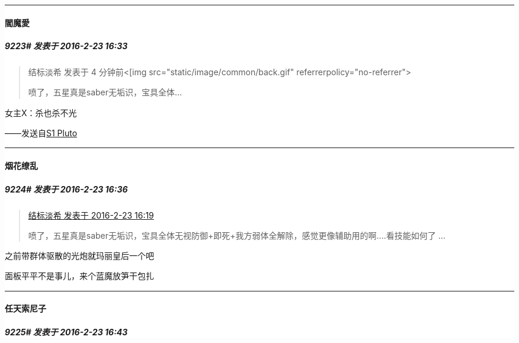 
*****

####  閻魔愛  
##### 9223#       发表于 2016-2-23 16:33


<blockquote>结标淡希 发表于 4 分钟前<[img src="static/image/common/back.gif" referrerpolicy="no-referrer">

喷了，五星真是saber无垢识，宝具全体...</blockquote>
女主X：杀也杀不光


——发送自[S1 Pluto](https://itunes.apple.com/cn/app/s1-pluto/id889820003?mt=8)


*****

####  烟花缭乱  
##### 9224#       发表于 2016-2-23 16:36


<blockquote><a href="httphttps://bbs.saraba1st.com/2b/forum.php?mod=redirect&amp;goto=findpost&amp;pid=31646232&amp;ptid=1085254" target="_blank">结标淡希 发表于 2016-2-23 16:19</a>

喷了，五星真是saber无垢识，宝具全体无视防御+即死+我方弱体全解除，感觉更像辅助用的啊....看技能如何了 ...</blockquote>
之前带群体驱散的光炮就玛丽皇后一个吧

面板平平不是事儿，来个蓝魔放笋干包扎


*****

####  任天索尼子  
##### 9225#       发表于 2016-2-23 16:43


